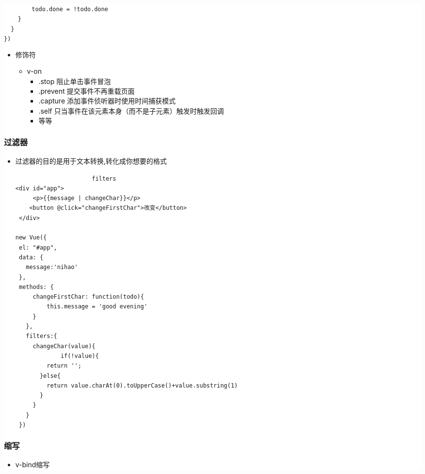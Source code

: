   ```
          todo.done = !todo.done
      }
    }
  })
  
  ```

- 修饰符

  - v-on
    - .stop   阻止单击事件冒泡 	 <a v-on:click.stop="doThis"></a>
    - .prevent  提交事件不再重载页面 
    - .capture  添加事件侦听器时使用时间捕获模式
    - .self  只当事件在该元素本身（而不是子元素）触发时触发回调
    - 等等

### 过滤器

- 过滤器的目的是用于文本转换,转化成你想要的格式

  ```
  						filters
  <div id="app">
       <p>{{message | changeChar}}</p>
      <button @click="changeFirstChar">改变</button>
   </div>
  
  new Vue({
   el: "#app",
   data: {
     message:'nihao'
   },
   methods: {
       changeFirstChar: function(todo){
           this.message = 'good evening'
       }
     },
     filters:{
       changeChar(value){
               if(!value){
           return '';
         }else{
           return value.charAt(0).toUpperCase()+value.substring(1)
         }
       }
     }
   })
  ```

   

### 缩写

- v-bind缩写
